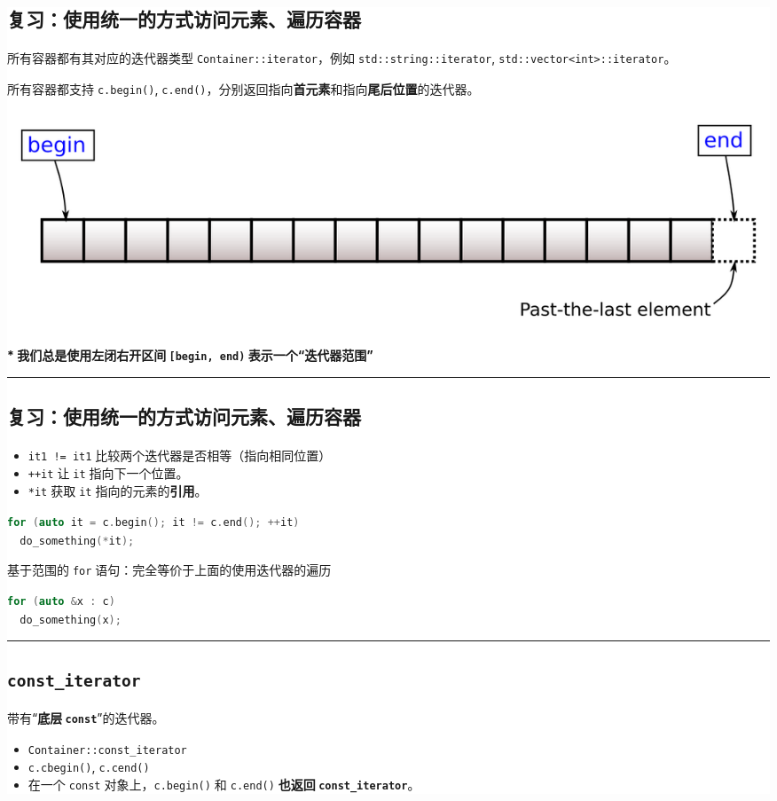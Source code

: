 
## 复习：使用统一的方式访问元素、遍历容器

所有容器都有其对应的迭代器类型 `Container::iterator`，例如 `std::string::iterator`, `std::vector<int>::iterator`。

所有容器都支持 `c.begin()`, `c.end()`，分别返回指向**首元素**和指向**尾后位置**的迭代器。

<a align="center">
  <img src="img/range-begin-end.svg", width=900>
</a>

**\* 我们总是使用左闭右开区间 `[begin, end)` 表示一个“迭代器范围”**

---

## 复习：使用统一的方式访问元素、遍历容器

- `it1 != it1` 比较两个迭代器是否相等（指向相同位置）
- `++it` 让 `it` 指向下一个位置。
- `*it` 获取 `it` 指向的元素的**引用**。

```cpp
for (auto it = c.begin(); it != c.end(); ++it)
  do_something(*it);
```

基于范围的 `for` 语句：完全等价于上面的使用迭代器的遍历

```cpp
for (auto &x : c)
  do_something(x);
```

---

## `const_iterator`

带有“**底层 `const`**”的迭代器。

- `Container::const_iterator`
- `c.cbegin()`, `c.cend()`
- 在一个 `const` 对象上，`c.begin()` 和 `c.end()` **也返回 `const_iterator`**。
